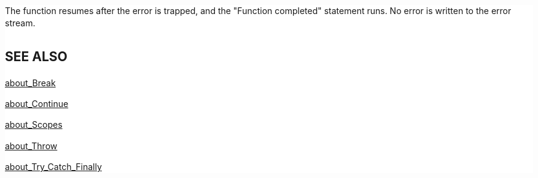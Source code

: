 The function resumes after the error is trapped, and the "Function
completed" statement runs. No error is written to the error stream.

## SEE ALSO

[about_Break](about_Break.md)

[about_Continue](about_Continue.md)

[about_Scopes](about_Scopes.md)

[about_Throw](about_Throw.md)

[about_Try_Catch_Finally](about_Try_Catch_Finally.md)
